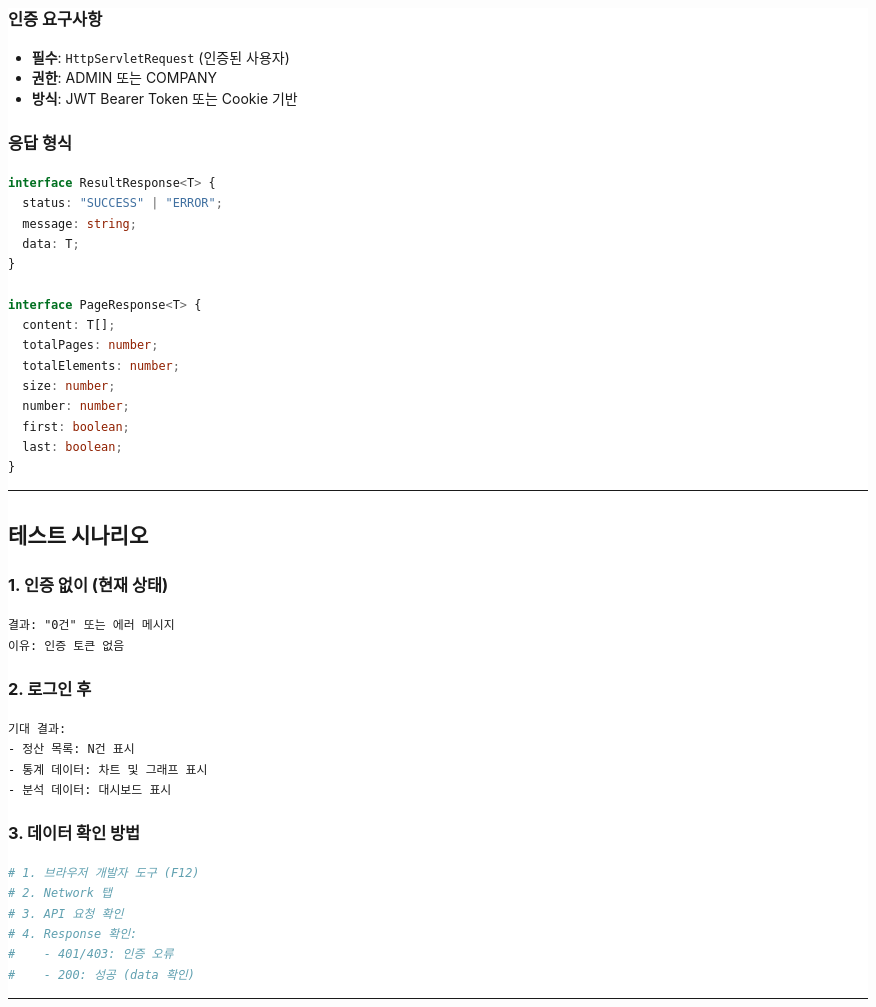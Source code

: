### 인증 요구사항
- **필수**: `HttpServletRequest` (인증된 사용자)
- **권한**: ADMIN 또는 COMPANY
- **방식**: JWT Bearer Token 또는 Cookie 기반

### 응답 형식
```typescript
interface ResultResponse<T> {
  status: "SUCCESS" | "ERROR";
  message: string;
  data: T;
}

interface PageResponse<T> {
  content: T[];
  totalPages: number;
  totalElements: number;
  size: number;
  number: number;
  first: boolean;
  last: boolean;
}
```

---

## 테스트 시나리오

### 1. 인증 없이 (현재 상태)
```
결과: "0건" 또는 에러 메시지
이유: 인증 토큰 없음
```

### 2. 로그인 후
```
기대 결과:
- 정산 목록: N건 표시
- 통계 데이터: 차트 및 그래프 표시
- 분석 데이터: 대시보드 표시
```

### 3. 데이터 확인 방법
```bash
# 1. 브라우저 개발자 도구 (F12)
# 2. Network 탭
# 3. API 요청 확인
# 4. Response 확인:
#    - 401/403: 인증 오류
#    - 200: 성공 (data 확인)
```

---